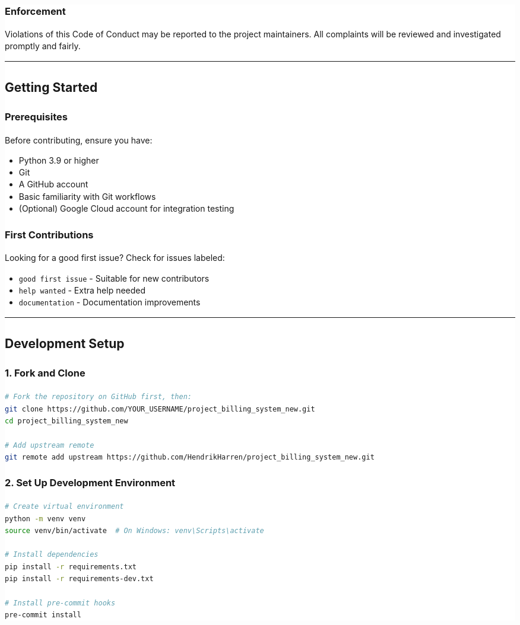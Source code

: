 ### Enforcement

Violations of this Code of Conduct may be reported to the project maintainers. All complaints will be reviewed and investigated promptly and fairly.

---

## Getting Started

### Prerequisites

Before contributing, ensure you have:
- Python 3.9 or higher
- Git
- A GitHub account
- Basic familiarity with Git workflows
- (Optional) Google Cloud account for integration testing

### First Contributions

Looking for a good first issue? Check for issues labeled:
- `good first issue` - Suitable for new contributors
- `help wanted` - Extra help needed
- `documentation` - Documentation improvements

---

## Development Setup

### 1. Fork and Clone

```bash
# Fork the repository on GitHub first, then:
git clone https://github.com/YOUR_USERNAME/project_billing_system_new.git
cd project_billing_system_new

# Add upstream remote
git remote add upstream https://github.com/HendrikHarren/project_billing_system_new.git
```

### 2. Set Up Development Environment

```bash
# Create virtual environment
python -m venv venv
source venv/bin/activate  # On Windows: venv\Scripts\activate

# Install dependencies
pip install -r requirements.txt
pip install -r requirements-dev.txt

# Install pre-commit hooks
pre-commit install
```
